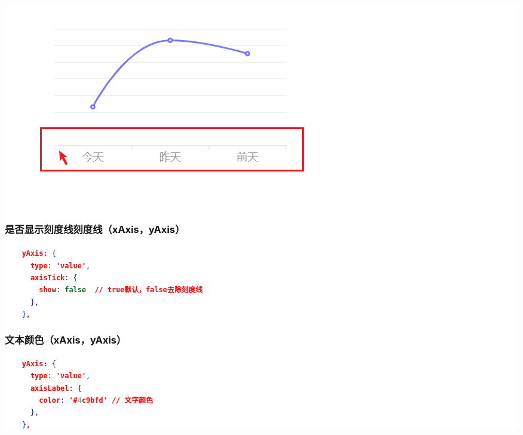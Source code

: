 ![Snipaste_2022-11-08_21-14-57](image\Snipaste_2022-11-08_21-14-57.png)



### 是否显示刻度线刻度线（xAxis，yAxis）

```json
    yAxis: {
      type: 'value',
      axisTick: {
        show: false  // true默认，false去除刻度线
      },
    },
```



### 文本颜色（xAxis，yAxis）

```json
    yAxis: {
      type: 'value',
      axisLabel: {
    	color: '#4c9bfd' // 文字颜色
  	  },
    },
```
